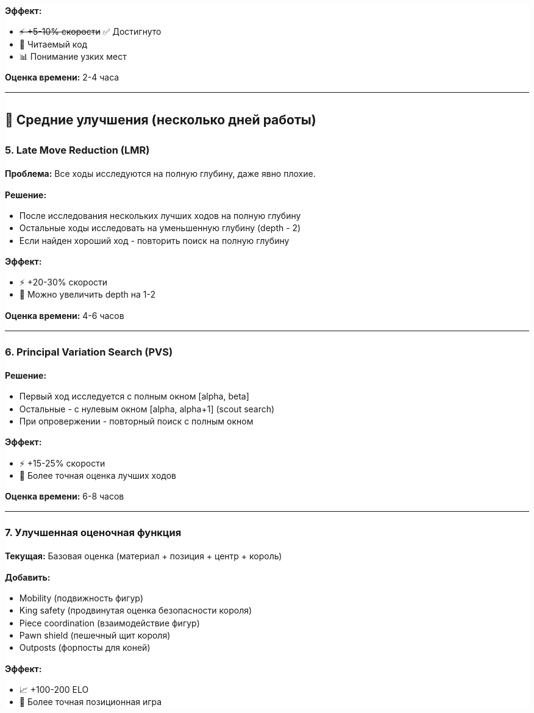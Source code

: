 **Эффект:**
- ~~⚡ +5-10% скорости~~ ✅ Достигнуто
- 🧹 Читаемый код
- 📊 Понимание узких мест

**Оценка времени:** 2-4 часа

---

## 🎯 Средние улучшения (несколько дней работы)

### 5. Late Move Reduction (LMR)
**Проблема:** Все ходы исследуются на полную глубину, даже явно плохие.

**Решение:**
- После исследования нескольких лучших ходов на полную глубину
- Остальные ходы исследовать на уменьшенную глубину (depth - 2)
- Если найден хороший ход - повторить поиск на полную глубину

**Эффект:**
- ⚡ +20-30% скорости
- 🎯 Можно увеличить depth на 1-2

**Оценка времени:** 4-6 часов

---

### 6. Principal Variation Search (PVS)
**Решение:**
- Первый ход исследуется с полным окном [alpha, beta]
- Остальные - с нулевым окном [alpha, alpha+1] (scout search)
- При опровержении - повторный поиск с полным окном

**Эффект:**
- ⚡ +15-25% скорости
- 🎯 Более точная оценка лучших ходов

**Оценка времени:** 6-8 часов

---

### 7. Улучшенная оценочная функция
**Текущая:** Базовая оценка (материал + позиция + центр + король)

**Добавить:**
- Mobility (подвижность фигур)
- King safety (продвинутая оценка безопасности короля)
- Piece coordination (взаимодействие фигур)
- Pawn shield (пешечный щит короля)
- Outposts (форпосты для коней)

**Эффект:**
- 📈 +100-200 ELO
- 🎯 Более точная позиционная игра

